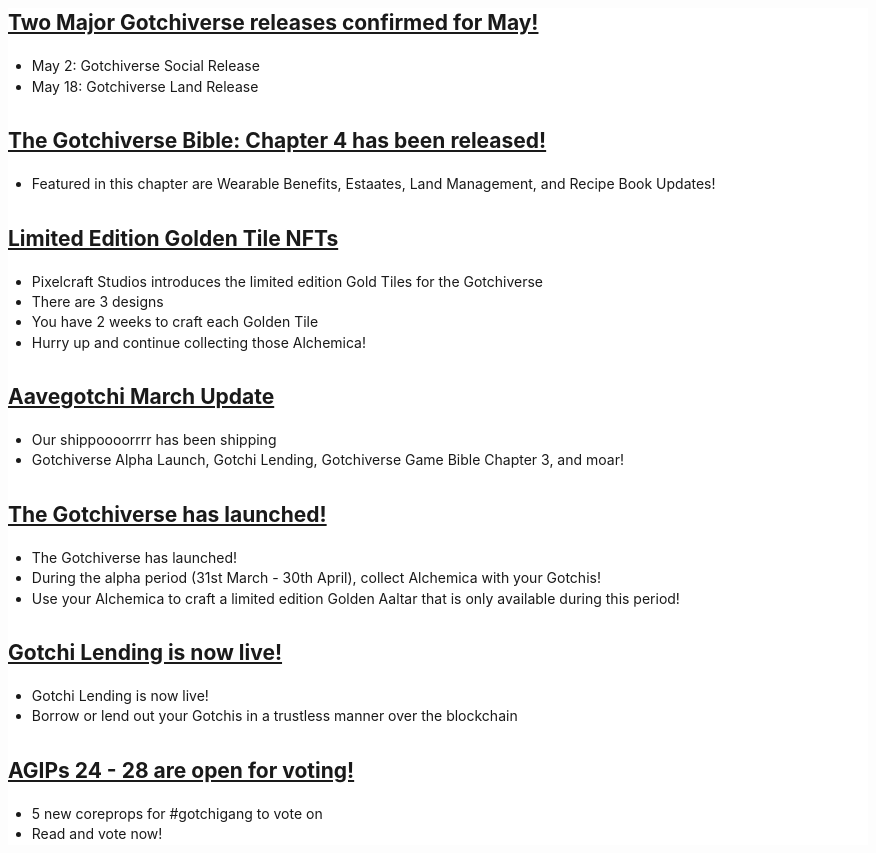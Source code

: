 ## [Two Major Gotchiverse releases confirmed for May!](https://blog.aavegotchi.com/the-gotchiverse-two-major-releases-confirmed-for-may/)
* May 2: Gotchiverse Social Release
* May 18: Gotchiverse Land Release
<p></p>

## [The Gotchiverse Bible: Chapter 4 has been released!](https://blog.aavegotchi.com/gotchiverse-bible-chapter-4/)
* Featured in this chapter are Wearable Benefits, Estaates, Land Management, and Recipe Book Updates!
<p></p>

## [Limited Edition Golden Tile NFTs](https://blog.aavegotchi.com/aavegotchi-limited-edition-golden-tile-nfts-are-coming-to-the-gotchiverse/)
* Pixelcraft Studios introduces the limited edition Gold Tiles for the Gotchiverse
* There are 3 designs
* You have 2 weeks to craft each Golden Tile
* Hurry up and continue collecting those Alchemica!
<p></p>

## [Aavegotchi March Update](https://blog.aavegotchi.com/aavegotchi-march-update/)
* Our shippoooorrrr has been shipping
* Gotchiverse Alpha Launch, Gotchi Lending, Gotchiverse Game Bible Chapter 3, and moar!
<p></p>

## [The Gotchiverse has launched!](https://blog.aavegotchi.com/play-to-earn-guide-the-gotchiverse-alpha-launch/)
* The Gotchiverse has launched!
* During the alpha period (31st March - 30th April), collect Alchemica with your Gotchis!
* Use your Alchemica to craft a limited edition Golden Aaltar that is only available during this period!
<p></p>

## [Gotchi Lending is now live!](https://blog.aavegotchi.com/aavegotchi-brings-scalability-to-nft-gaming-gotchi-lending-now-live/)
* Gotchi Lending is now live!
* Borrow or lend out your Gotchis in a trustless manner over the blockchain
<p></p>

## [AGIPs 24 - 28 are open for voting!](https://blog.aavegotchi.com/vote-agip-24-25-26-27-28-treasury-staking-on-aave-realm-auction-raffle-delay-parcel-vrf-variance-reduction-alternative-trait-mapping-dao-treasury-task-force-multisig-extension/)
* 5 new coreprops for #gotchigang to vote on
* Read and vote now!
<p></p>
